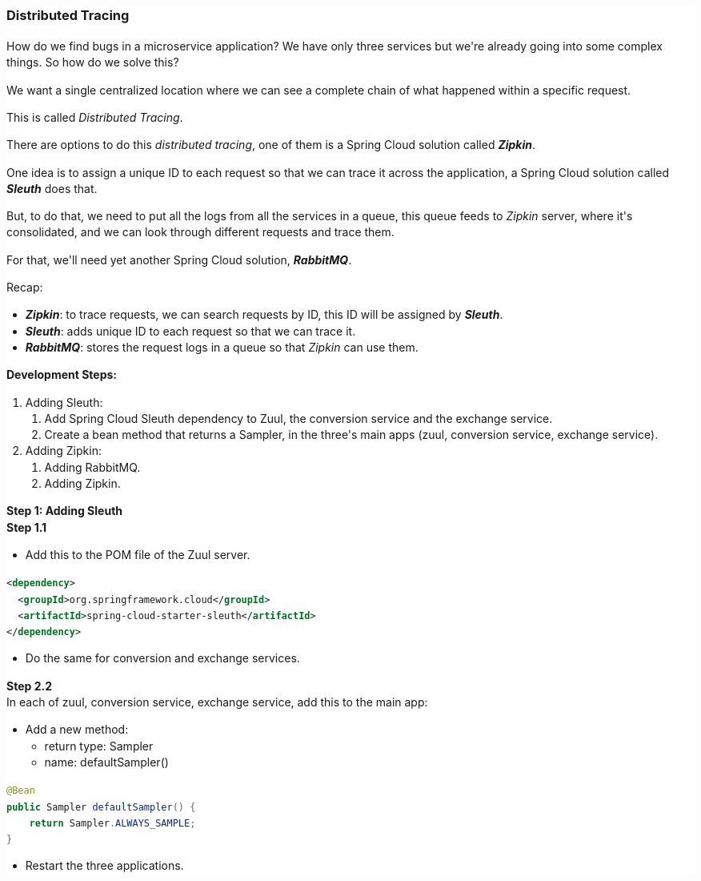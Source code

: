 ### Distributed Tracing
How do we find bugs in a microservice application?
We have only three services but we're already going into some complex things.
So how do we solve this?

We want a single centralized location where we can see a complete chain of what happened within a specific request.

This is called *Distributed Tracing*.

There are options to do this *distributed tracing*, one of them is a Spring Cloud solution called ***Zipkin***.

One idea is to assign a unique ID to each request so that we can trace it across the application, a Spring Cloud solution called ***Sleuth*** does that.

But, to do that, we need to put all the logs from all the services in a queue, this queue feeds to *Zipkin* server, where it's consolidated, and we can look through different requests and trace them.

For that, we'll need yet another Spring Cloud solution, ***RabbitMQ***.

Recap:
- ***Zipkin***: to trace requests, we can search requests by ID, this ID will be assigned by ***Sleuth***.
- ***Sleuth***: adds unique ID to each request so that we can trace it.
- ***RabbitMQ***: stores the request logs in a queue so that *Zipkin* can use them.

**Development Steps:**
1. Adding Sleuth:
	1. Add Spring Cloud Sleuth dependency to Zuul, the conversion service and the exchange service. 
	2. Create a bean method that returns a Sampler, in the three's main apps (zuul, conversion service, exchange service).
2. Adding Zipkin:
	1. Adding RabbitMQ.
	2. Adding Zipkin.

**Step 1: Adding Sleuth** <br/>
**Step 1.1** <br/>
- Add this to the POM file of the Zuul server.
``` xml
<dependency>
  <groupId>org.springframework.cloud</groupId>
  <artifactId>spring-cloud-starter-sleuth</artifactId>
</dependency>
```
- Do the same for conversion and exchange services.

**Step 2.2** <br/>
In each of zuul, conversion service, exchange service, add this to the main app:
- Add a new method:
	+ return type: Sampler
	+ name: defaultSampler()
``` Java
@Bean
public Sampler defaultSampler() {
	return Sampler.ALWAYS_SAMPLE;
}
```
- Restart the three applications.
